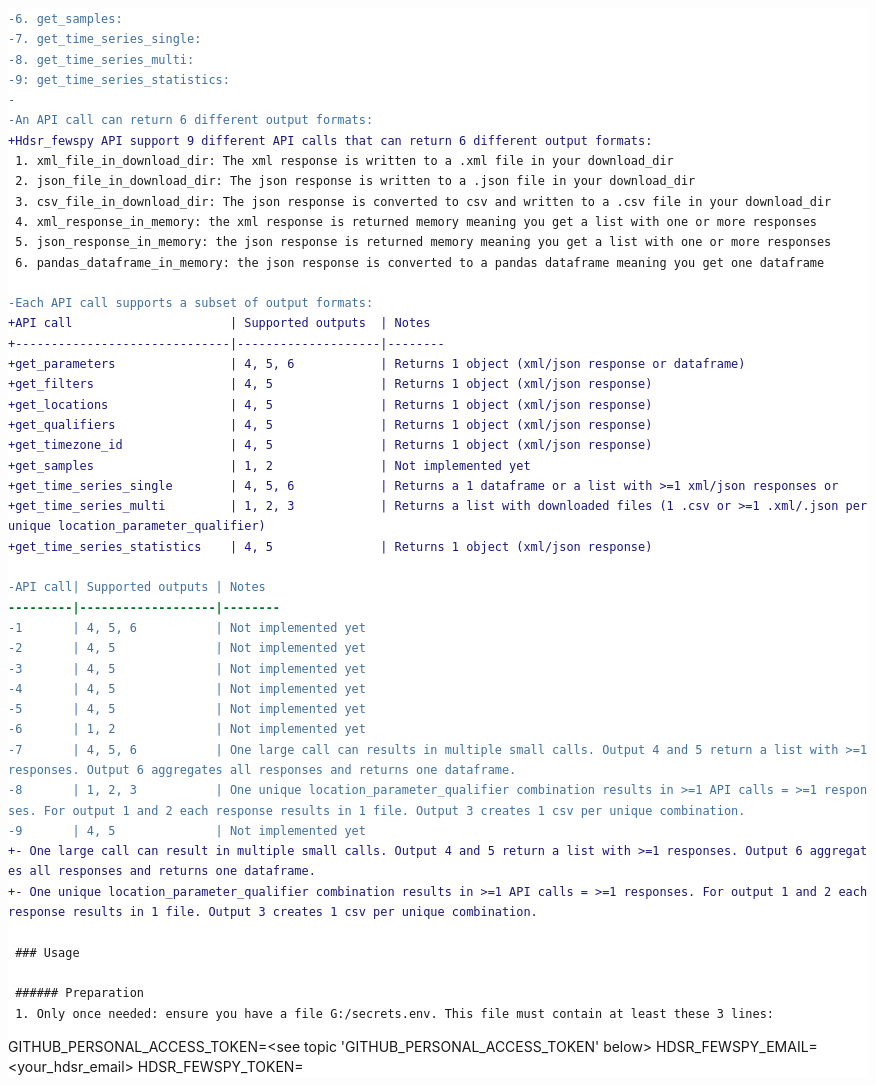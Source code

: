 ```diff
-6. get_samples: 
-7. get_time_series_single: 
-8. get_time_series_multi:
-9: get_time_series_statistics:
-
-An API call can return 6 different output formats:   
+Hdsr_fewspy API support 9 different API calls that can return 6 different output formats:   
 1. xml_file_in_download_dir: The xml response is written to a .xml file in your download_dir
 2. json_file_in_download_dir: The json response is written to a .json file in your download_dir
 3. csv_file_in_download_dir: The json response is converted to csv and written to a .csv file in your download_dir
 4. xml_response_in_memory: the xml response is returned memory meaning you get a list with one or more responses 
 5. json_response_in_memory: the json response is returned memory meaning you get a list with one or more responses        
 6. pandas_dataframe_in_memory: the json response is converted to a pandas dataframe meaning you get one dataframe 
 
-Each API call supports a subset of output formats:
+API call                      | Supported outputs  | Notes 
+------------------------------|--------------------|--------
+get_parameters                | 4, 5, 6            | Returns 1 object (xml/json response or dataframe) 
+get_filters                   | 4, 5               | Returns 1 object (xml/json response)  
+get_locations                 | 4, 5               | Returns 1 object (xml/json response)              
+get_qualifiers                | 4, 5               | Returns 1 object (xml/json response)
+get_timezone_id               | 4, 5               | Returns 1 object (xml/json response)
+get_samples                   | 1, 2               | Not implemented yet
+get_time_series_single        | 4, 5, 6            | Returns a 1 dataframe or a list with >=1 xml/json responses or     
+get_time_series_multi         | 1, 2, 3            | Returns a list with downloaded files (1 .csv or >=1 .xml/.json per unique location_parameter_qualifier)
+get_time_series_statistics    | 4, 5               | Returns 1 object (xml/json response) 
 
-API call| Supported outputs | Notes 
---------|-------------------|--------
-1       | 4, 5, 6           | Not implemented yet
-2       | 4, 5              | Not implemented yet  
-3       | 4, 5              | Not implemented yet              
-4       | 4, 5              | Not implemented yet
-5       | 4, 5              | Not implemented yet
-6       | 1, 2              | Not implemented yet
-7       | 4, 5, 6           | One large call can results in multiple small calls. Output 4 and 5 return a list with >=1 responses. Output 6 aggregates all responses and returns one dataframe.    
-8       | 1, 2, 3           | One unique location_parameter_qualifier combination results in >=1 API calls = >=1 responses. For output 1 and 2 each response results in 1 file. Output 3 creates 1 csv per unique combination.
-9       | 4, 5              | Not implemented yet 
+- One large call can result in multiple small calls. Output 4 and 5 return a list with >=1 responses. Output 6 aggregates all responses and returns one dataframe.
+- One unique location_parameter_qualifier combination results in >=1 API calls = >=1 responses. For output 1 and 2 each response results in 1 file. Output 3 creates 1 csv per unique combination.
 
 ### Usage
 
 ###### Preparation
 1. Only once needed: ensure you have a file G:/secrets.env. This file must contain at least these 3 lines:
 ```
 GITHUB_PERSONAL_ACCESS_TOKEN=<see topic 'GITHUB_PERSONAL_ACCESS_TOKEN' below>
 HDSR_FEWSPY_EMAIL=<your_hdsr_email>
 HDSR_FEWSPY_TOKEN=<contact renier.kramer.hdsr.nl to get HDSR_FEWSPY_TOKEN>
